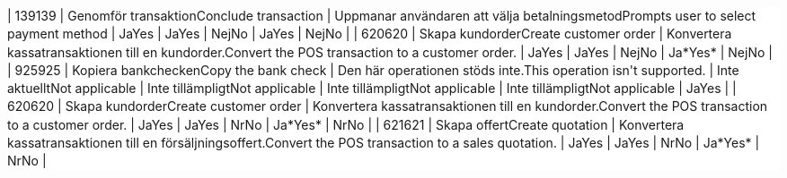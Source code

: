 | <span data-ttu-id="e2e64-330">139</span><span class="sxs-lookup"><span data-stu-id="e2e64-330">139</span></span> | <span data-ttu-id="e2e64-331">Genomför transaktion</span><span class="sxs-lookup"><span data-stu-id="e2e64-331">Conclude transaction</span></span> | <span data-ttu-id="e2e64-332">Uppmanar användaren att välja betalningsmetod</span><span class="sxs-lookup"><span data-stu-id="e2e64-332">Prompts user to select payment method</span></span> | <span data-ttu-id="e2e64-333">Ja</span><span class="sxs-lookup"><span data-stu-id="e2e64-333">Yes</span></span> | <span data-ttu-id="e2e64-334">Ja</span><span class="sxs-lookup"><span data-stu-id="e2e64-334">Yes</span></span> | <span data-ttu-id="e2e64-335">Nej</span><span class="sxs-lookup"><span data-stu-id="e2e64-335">No</span></span> | <span data-ttu-id="e2e64-336">Ja</span><span class="sxs-lookup"><span data-stu-id="e2e64-336">Yes</span></span> | <span data-ttu-id="e2e64-337">Nej</span><span class="sxs-lookup"><span data-stu-id="e2e64-337">No</span></span> |
| <span data-ttu-id="e2e64-338">620</span><span class="sxs-lookup"><span data-stu-id="e2e64-338">620</span></span> | <span data-ttu-id="e2e64-339">Skapa kundorder</span><span class="sxs-lookup"><span data-stu-id="e2e64-339">Create customer order</span></span> | <span data-ttu-id="e2e64-340">Konvertera kassatransaktionen till en kundorder.</span><span class="sxs-lookup"><span data-stu-id="e2e64-340">Convert the POS transaction to a customer order.</span></span> | <span data-ttu-id="e2e64-341">Ja</span><span class="sxs-lookup"><span data-stu-id="e2e64-341">Yes</span></span> | <span data-ttu-id="e2e64-342">Ja</span><span class="sxs-lookup"><span data-stu-id="e2e64-342">Yes</span></span> | <span data-ttu-id="e2e64-343">Nej</span><span class="sxs-lookup"><span data-stu-id="e2e64-343">No</span></span> | <span data-ttu-id="e2e64-344">Ja\*</span><span class="sxs-lookup"><span data-stu-id="e2e64-344">Yes\*</span></span> | <span data-ttu-id="e2e64-345">Nej</span><span class="sxs-lookup"><span data-stu-id="e2e64-345">No</span></span> |
| <span data-ttu-id="e2e64-346">925</span><span class="sxs-lookup"><span data-stu-id="e2e64-346">925</span></span> | <span data-ttu-id="e2e64-347">Kopiera bankchecken</span><span class="sxs-lookup"><span data-stu-id="e2e64-347">Copy the bank check</span></span> | <span data-ttu-id="e2e64-348">Den här operationen stöds inte.</span><span class="sxs-lookup"><span data-stu-id="e2e64-348">This operation isn't supported.</span></span> | <span data-ttu-id="e2e64-349">Inte aktuellt</span><span class="sxs-lookup"><span data-stu-id="e2e64-349">Not applicable</span></span> | <span data-ttu-id="e2e64-350">Inte tillämpligt</span><span class="sxs-lookup"><span data-stu-id="e2e64-350">Not applicable</span></span> | <span data-ttu-id="e2e64-351">Inte tillämpligt</span><span class="sxs-lookup"><span data-stu-id="e2e64-351">Not applicable</span></span> | <span data-ttu-id="e2e64-352">Inte tillämpligt</span><span class="sxs-lookup"><span data-stu-id="e2e64-352">Not applicable</span></span> | <span data-ttu-id="e2e64-353">Ja</span><span class="sxs-lookup"><span data-stu-id="e2e64-353">Yes</span></span> |
| <span data-ttu-id="e2e64-354">620</span><span class="sxs-lookup"><span data-stu-id="e2e64-354">620</span></span> | <span data-ttu-id="e2e64-355">Skapa kundorder</span><span class="sxs-lookup"><span data-stu-id="e2e64-355">Create customer order</span></span> | <span data-ttu-id="e2e64-356">Konvertera kassatransaktionen till en kundorder.</span><span class="sxs-lookup"><span data-stu-id="e2e64-356">Convert the POS transaction to a customer order.</span></span> | <span data-ttu-id="e2e64-357">Ja</span><span class="sxs-lookup"><span data-stu-id="e2e64-357">Yes</span></span> | <span data-ttu-id="e2e64-358">Ja</span><span class="sxs-lookup"><span data-stu-id="e2e64-358">Yes</span></span> | <span data-ttu-id="e2e64-359">Nr</span><span class="sxs-lookup"><span data-stu-id="e2e64-359">No</span></span> | <span data-ttu-id="e2e64-360">Ja\*</span><span class="sxs-lookup"><span data-stu-id="e2e64-360">Yes\*</span></span> | <span data-ttu-id="e2e64-361">Nr</span><span class="sxs-lookup"><span data-stu-id="e2e64-361">No</span></span> |
| <span data-ttu-id="e2e64-362">621</span><span class="sxs-lookup"><span data-stu-id="e2e64-362">621</span></span> | <span data-ttu-id="e2e64-363">Skapa offert</span><span class="sxs-lookup"><span data-stu-id="e2e64-363">Create quotation</span></span> | <span data-ttu-id="e2e64-364">Konvertera kassatransaktionen till en försäljningsoffert.</span><span class="sxs-lookup"><span data-stu-id="e2e64-364">Convert the POS transaction to a sales quotation.</span></span> | <span data-ttu-id="e2e64-365">Ja</span><span class="sxs-lookup"><span data-stu-id="e2e64-365">Yes</span></span> | <span data-ttu-id="e2e64-366">Ja</span><span class="sxs-lookup"><span data-stu-id="e2e64-366">Yes</span></span> | <span data-ttu-id="e2e64-367">Nr</span><span class="sxs-lookup"><span data-stu-id="e2e64-367">No</span></span> | <span data-ttu-id="e2e64-368">Ja\*</span><span class="sxs-lookup"><span data-stu-id="e2e64-368">Yes\*</span></span> | <span data-ttu-id="e2e64-369">Nr</span><span class="sxs-lookup"><span data-stu-id="e2e64-369">No</span></span> |